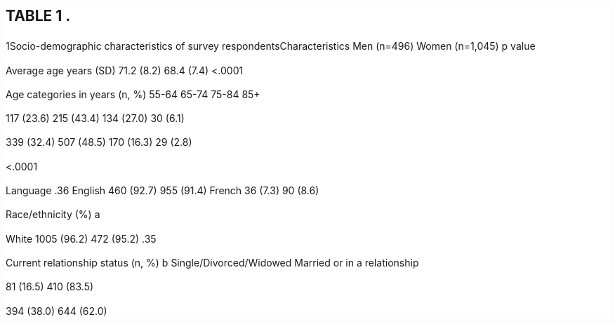 ## TABLE 1 .
1Socio-demographic characteristics of survey respondentsCharacteristics 
Men (n=496) 
Women (n=1,045) 
p value 

Average age years (SD) 
71.2 (8.2) 
68.4 (7.4) 
<.0001 

Age categories in years (n, %) 
55-64 
65-74 
75-84 
85+ 

117 (23.6) 
215 (43.4) 
134 (27.0) 
30 (6.1) 

339 (32.4) 
507 (48.5) 
170 (16.3) 
29 (2.8) 

<.0001 

Language 
.36 
English 
460 (92.7) 
955 (91.4) 
French 
36 (7.3) 
90 (8.6) 

Race/ethnicity (%) a 

White 
1005 (96.2) 
472 (95.2) 
.35 

Current relationship status (n, %) b 
Single/Divorced/Widowed 
Married or in a relationship 

81 (16.5) 
410 (83.5) 

394 (38.0) 
644 (62.0) 
